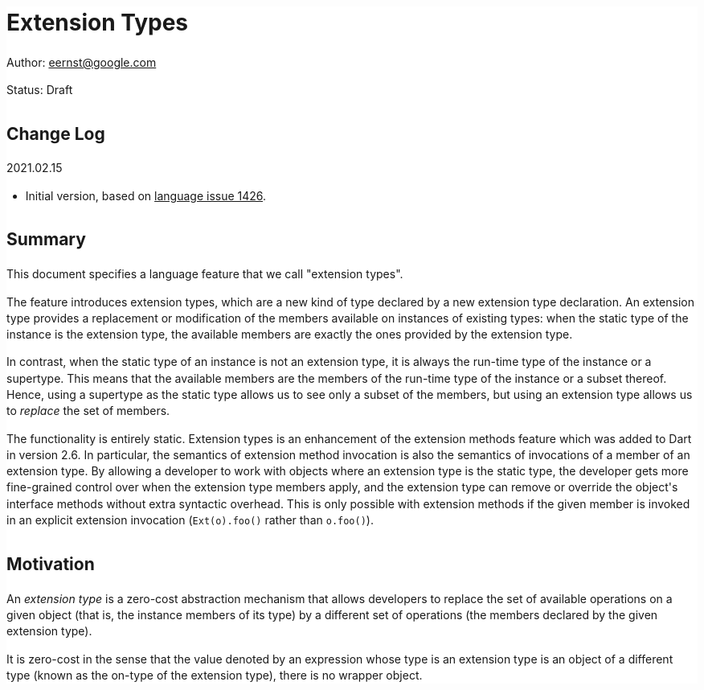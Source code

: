 # Extension Types

Author: eernst@google.com

Status: Draft


## Change Log

2021.02.15
  - Initial version, based on
    [language issue 1426](https://github.com/dart-lang/language/issues/1426).


## Summary

This document specifies a language feature that we call "extension types".

The feature introduces extension types, which are a new kind of type
declared by a new extension type declaration. An extension type provides a
replacement or modification of the members available on instances of
existing types: when the static type of the instance is the extension type,
the available members are exactly the ones provided by the extension type.

In contrast, when the static type of an instance is not an extension type,
it is always the run-time type of the instance or a supertype. This means
that the available members are the members of the run-time type of the
instance or a subset thereof. Hence, using a supertype as the static type
allows us to see only a subset of the members, but using an extension type
allows us to _replace_ the set of members.

The functionality is entirely static. Extension types is an enhancement of
the extension methods feature which was added to Dart in version 2.6. In
particular, the semantics of extension method invocation is also the
semantics of invocations of a member of an extension type. By allowing a
developer to work with objects where an extension type is the static type,
the developer gets more fine-grained control over when the extension type
members apply, and the extension type can remove or override the object's
interface methods without extra syntactic overhead. This is only possible
with extension methods if the given member is invoked in an explicit
extension invocation (`Ext(o).foo()` rather than `o.foo()`).


## Motivation

An _extension type_ is a zero-cost abstraction mechanism that allows
developers to replace the set of available operations on a given object
(that is, the instance members of its type) by a different set of
operations (the members declared by the given extension type).

It is zero-cost in the sense that the value denoted by an expression whose
type is an extension type is an object of a different type (known as the
on-type of the extension type), there is no wrapper object.
